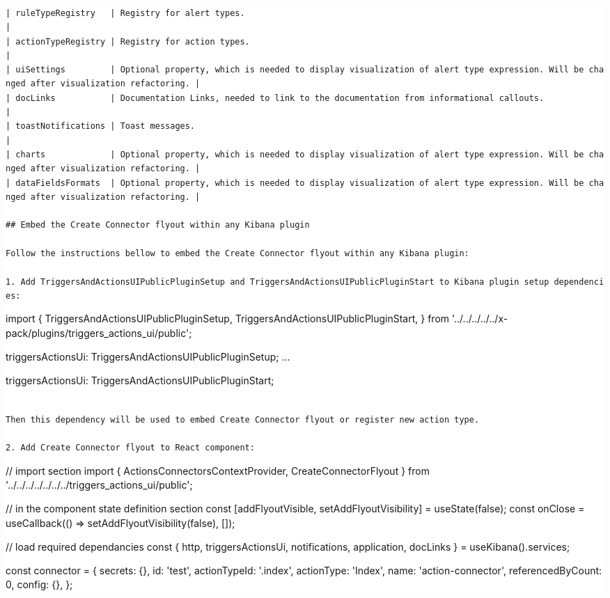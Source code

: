 ```
| ruleTypeRegistry   | Registry for alert types.                                                                                                              |
| actionTypeRegistry | Registry for action types.                                                                                                             |
| uiSettings         | Optional property, which is needed to display visualization of alert type expression. Will be changed after visualization refactoring. |
| docLinks           | Documentation Links, needed to link to the documentation from informational callouts.                                                  |
| toastNotifications | Toast messages.                                                                                                                        |
| charts             | Optional property, which is needed to display visualization of alert type expression. Will be changed after visualization refactoring. |
| dataFieldsFormats  | Optional property, which is needed to display visualization of alert type expression. Will be changed after visualization refactoring. |

## Embed the Create Connector flyout within any Kibana plugin

Follow the instructions bellow to embed the Create Connector flyout within any Kibana plugin:

1. Add TriggersAndActionsUIPublicPluginSetup and TriggersAndActionsUIPublicPluginStart to Kibana plugin setup dependencies:

```
import {
   TriggersAndActionsUIPublicPluginSetup,
   TriggersAndActionsUIPublicPluginStart,
 } from '../../../../../x-pack/plugins/triggers_actions_ui/public';

triggersActionsUi: TriggersAndActionsUIPublicPluginSetup;
...

triggersActionsUi: TriggersAndActionsUIPublicPluginStart;
```

Then this dependency will be used to embed Create Connector flyout or register new action type.

2. Add Create Connector flyout to React component:

```
// import section
import { ActionsConnectorsContextProvider, CreateConnectorFlyout } from '../../../../../../../triggers_actions_ui/public';

// in the component state definition section
const [addFlyoutVisible, setAddFlyoutVisibility] = useState<boolean>(false);
const onClose = useCallback(() => setAddFlyoutVisibility(false), []);

// load required dependancies
const { http, triggersActionsUi, notifications, application, docLinks } = useKibana().services;

const connector = {
  secrets: {},
  id: 'test',
  actionTypeId: '.index',
  actionType: 'Index',
  name: 'action-connector',
  referencedByCount: 0,
  config: {},
};

